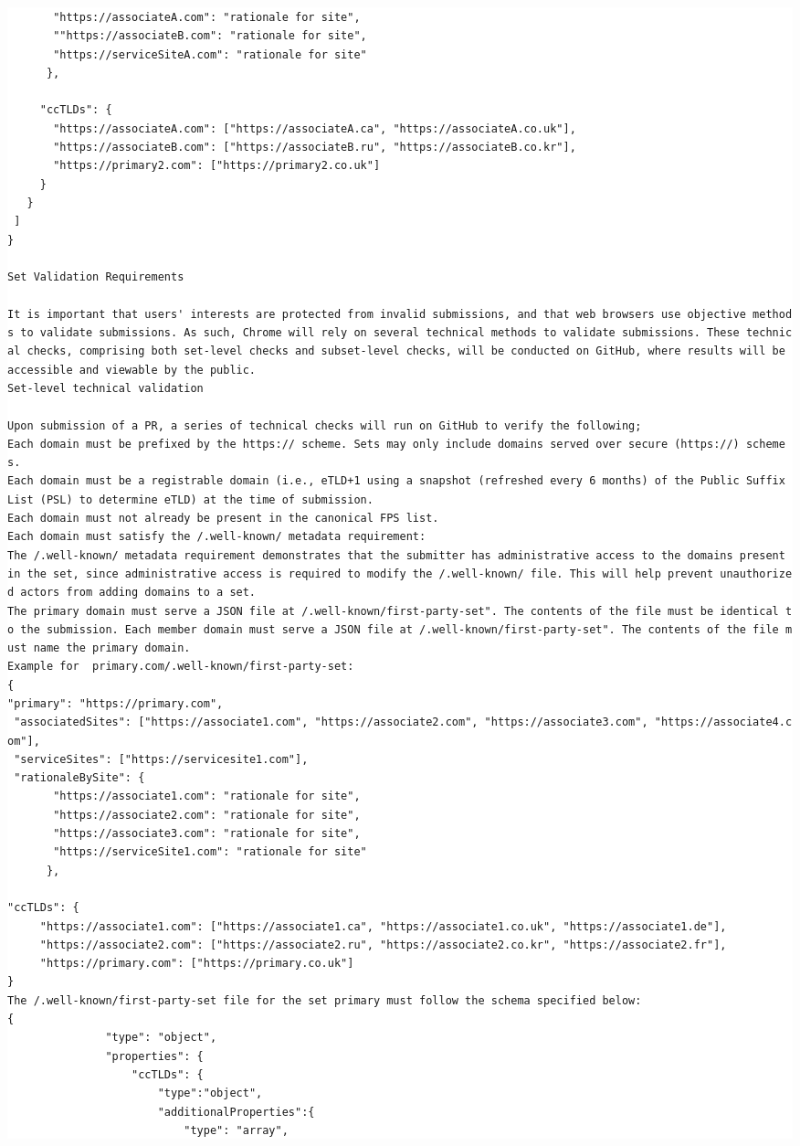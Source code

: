 ```
       "https://associateA.com": "rationale for site",
       ""https://associateB.com": "rationale for site",
       "https://serviceSiteA.com": "rationale for site"
      },

     "ccTLDs": {
       "https://associateA.com": ["https://associateA.ca", "https://associateA.co.uk"],
       "https://associateB.com": ["https://associateB.ru", "https://associateB.co.kr"],
       "https://primary2.com": ["https://primary2.co.uk"]
     }
   }
 ]
}

Set Validation Requirements

It is important that users' interests are protected from invalid submissions, and that web browsers use objective methods to validate submissions. As such, Chrome will rely on several technical methods to validate submissions. These technical checks, comprising both set-level checks and subset-level checks, will be conducted on GitHub, where results will be accessible and viewable by the public. 
Set-level technical validation

Upon submission of a PR, a series of technical checks will run on GitHub to verify the following; 
Each domain must be prefixed by the https:// scheme. Sets may only include domains served over secure (https://) schemes. 
Each domain must be a registrable domain (i.e., eTLD+1 using a snapshot (refreshed every 6 months) of the Public Suffix List (PSL) to determine eTLD) at the time of submission. 
Each domain must not already be present in the canonical FPS list.
Each domain must satisfy the /.well-known/ metadata requirement:
The /.well-known/ metadata requirement demonstrates that the submitter has administrative access to the domains present in the set, since administrative access is required to modify the /.well-known/ file. This will help prevent unauthorized actors from adding domains to a set. 
The primary domain must serve a JSON file at /.well-known/first-party-set". The contents of the file must be identical to the submission. Each member domain must serve a JSON file at /.well-known/first-party-set". The contents of the file must name the primary domain.
Example for  primary.com/.well-known/first-party-set:
{
"primary": "https://primary.com",
 "associatedSites": ["https://associate1.com", "https://associate2.com", "https://associate3.com", "https://associate4.com"],
 "serviceSites": ["https://servicesite1.com"],
 "rationaleBySite": {
       "https://associate1.com": "rationale for site",
       "https://associate2.com": "rationale for site",
       "https://associate3.com": "rationale for site",
       "https://serviceSite1.com": "rationale for site"
      },

"ccTLDs": {
     "https://associate1.com": ["https://associate1.ca", "https://associate1.co.uk", "https://associate1.de"],
     "https://associate2.com": ["https://associate2.ru", "https://associate2.co.kr", "https://associate2.fr"],
     "https://primary.com": ["https://primary.co.uk"]
}
The /.well-known/first-party-set file for the set primary must follow the schema specified below:
{
               "type": "object",
               "properties": {
                   "ccTLDs": {
                       "type":"object",
                       "additionalProperties":{
                           "type": "array",
```